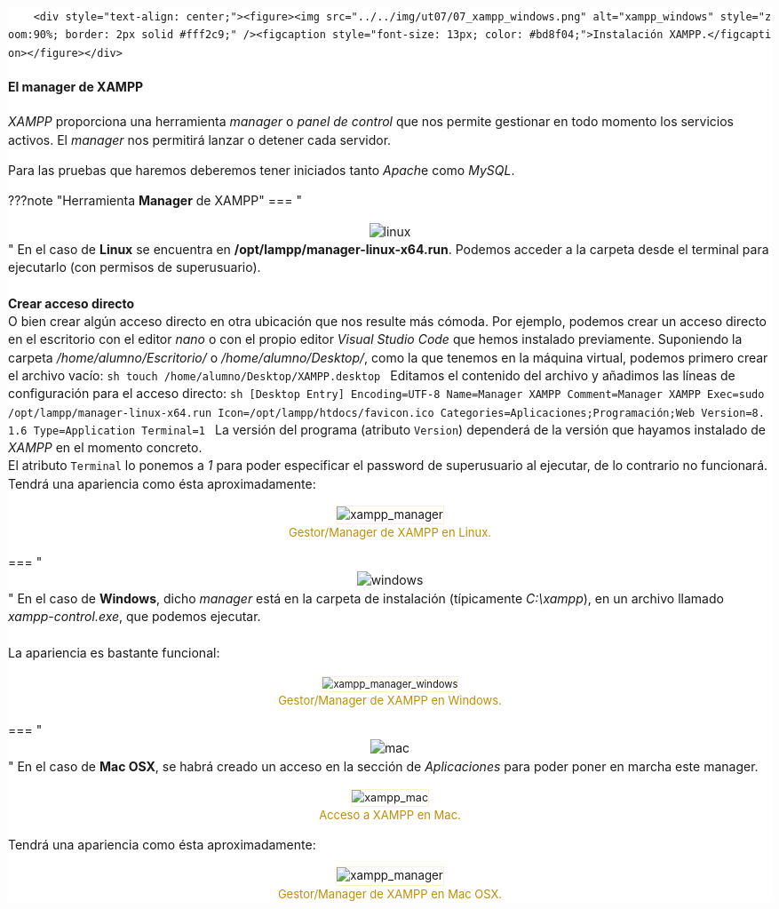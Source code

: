 
		<div style="text-align: center;"><figure><img src="../../img/ut07/07_xampp_windows.png" alt="xampp_windows" style="zoom:90%; border: 2px solid #fff2c9;" /><figcaption style="font-size: 13px; color: #bd8f04;">Instalación XAMPP.</figcaption></figure></div>

#### El manager de XAMPP

*XAMPP* proporciona una herramienta *manager* o *panel de control* que nos permite gestionar en todo momento los servicios activos.
El *manager* nos permitirá lanzar o detener cada servidor.

Para las pruebas que haremos deberemos tener iniciados tanto *Apach*e como *MySQL*. 

???note "Herramienta **Manager** de XAMPP"
	=== "<div style="text-align:center;"><img src="../../img/linux.png" alt="linux" width=40 height=40 /></div>"
		En el caso de **Linux** se encuentra en **/opt/lampp/manager-linux-x64.run**. Podemos acceder a la carpeta desde el terminal para ejecutarlo (con permisos de superusuario).<br/><br/>
		**Crear acceso directo**<br>
		O bien crear algún acceso directo en otra ubicación que nos resulte más cómoda. Por ejemplo, podemos crear un acceso directo en el escritorio con el editor *nano* o con el propio editor *Visual Studio Code* que hemos instalado previamente. Suponiendo la carpeta */home/alumno/Escritorio/* o */home/alumno/Desktop/*, como la que tenemos en la máquina virtual, podemos primero crear el archivo vacío:
		```sh
		touch /home/alumno/Desktop/XAMPP.desktop
		```
		Editamos el contenido del archivo y añadimos las líneas de configuración para el acceso directo:
		```sh
		[Desktop Entry]
		Encoding=UTF-8
		Name=Manager XAMPP
		Comment=Manager XAMPP
		Exec=sudo /opt/lampp/manager-linux-x64.run
		Icon=/opt/lampp/htdocs/favicon.ico
		Categories=Aplicaciones;Programación;Web
		Version=8.1.6
		Type=Application
		Terminal=1
		```
		La versión del programa (atributo `Version`) dependerá de la versión que hayamos instalado de *XAMPP* en el momento concreto.<br />
        El atributo `Terminal` lo ponemos a *1* para poder especificar el password de superusuario al ejecutar, de lo contrario no funcionará.
		Tendrá una apariencia como ésta aproximadamente:
		<div style="text-align: center;"><figure><img src="../../img/ut07/07_xampp_manager.png" alt="xampp_manager" style="zoom:95%; border: 2px solid #fff2c9;" /><figcaption style="font-size: 13px; color: #bd8f04;">Gestor/Manager de XAMPP en Linux.</figcaption></figure></div>
	=== "<div style="text-align:center;"><img src="../../img/windows.png" alt="windows" width=40 height=40 /></div>"
		En el caso de **Windows**, dicho *manager* está en la carpeta de instalación (típicamente *C:\xampp*), en un archivo llamado *xampp-control.exe*, que podemos ejecutar.<br /><br/>
		La apariencia es bastante funcional:
    	<div style="text-align: center;"><figure><img src="../../img/ut07/07_xampp_manager_windows.png" alt="xampp_manager_windows" style="zoom:80%; border: 2px solid #fff2c9;" /><figcaption style="font-size: 13px; color: #bd8f04;">Gestor/Manager de XAMPP en Windows.</figcaption></figure></div>
	=== "<div style="text-align:center;"><img src="../../img/mac.png" alt="mac" width=40 height=40 /></div>"
		En el caso de **Mac OSX**, se habrá creado un acceso en la sección de *Aplicaciones* para poder poner en marcha este manager.
    	<div style="text-align: center;"><figure><img src="../../img/ut07/07_xampp_mac.png" alt="xampp_mac" style="zoom:90%; border: 2px solid #fff2c9;" /><figcaption style="font-size: 13px; color: #bd8f04;">Acceso a XAMPP en Mac.</figcaption></figure></div>
		Tendrá una apariencia como ésta aproximadamente:
    	<div style="text-align: center;"><figure><img src="../../img/ut07/07_xampp_manager.png" alt="xampp_manager" style="zoom:95%; border: 2px solid #fff2c9;" /><figcaption style="font-size: 13px; color: #bd8f04;">Gestor/Manager de XAMPP en Mac OSX.</figcaption></figure></div>
